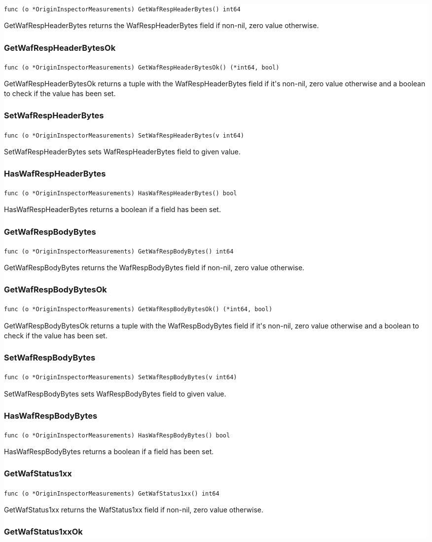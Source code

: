 `func (o *OriginInspectorMeasurements) GetWafRespHeaderBytes() int64`

GetWafRespHeaderBytes returns the WafRespHeaderBytes field if non-nil, zero value otherwise.

### GetWafRespHeaderBytesOk

`func (o *OriginInspectorMeasurements) GetWafRespHeaderBytesOk() (*int64, bool)`

GetWafRespHeaderBytesOk returns a tuple with the WafRespHeaderBytes field if it's non-nil, zero value otherwise
and a boolean to check if the value has been set.

### SetWafRespHeaderBytes

`func (o *OriginInspectorMeasurements) SetWafRespHeaderBytes(v int64)`

SetWafRespHeaderBytes sets WafRespHeaderBytes field to given value.

### HasWafRespHeaderBytes

`func (o *OriginInspectorMeasurements) HasWafRespHeaderBytes() bool`

HasWafRespHeaderBytes returns a boolean if a field has been set.

### GetWafRespBodyBytes

`func (o *OriginInspectorMeasurements) GetWafRespBodyBytes() int64`

GetWafRespBodyBytes returns the WafRespBodyBytes field if non-nil, zero value otherwise.

### GetWafRespBodyBytesOk

`func (o *OriginInspectorMeasurements) GetWafRespBodyBytesOk() (*int64, bool)`

GetWafRespBodyBytesOk returns a tuple with the WafRespBodyBytes field if it's non-nil, zero value otherwise
and a boolean to check if the value has been set.

### SetWafRespBodyBytes

`func (o *OriginInspectorMeasurements) SetWafRespBodyBytes(v int64)`

SetWafRespBodyBytes sets WafRespBodyBytes field to given value.

### HasWafRespBodyBytes

`func (o *OriginInspectorMeasurements) HasWafRespBodyBytes() bool`

HasWafRespBodyBytes returns a boolean if a field has been set.

### GetWafStatus1xx

`func (o *OriginInspectorMeasurements) GetWafStatus1xx() int64`

GetWafStatus1xx returns the WafStatus1xx field if non-nil, zero value otherwise.

### GetWafStatus1xxOk
